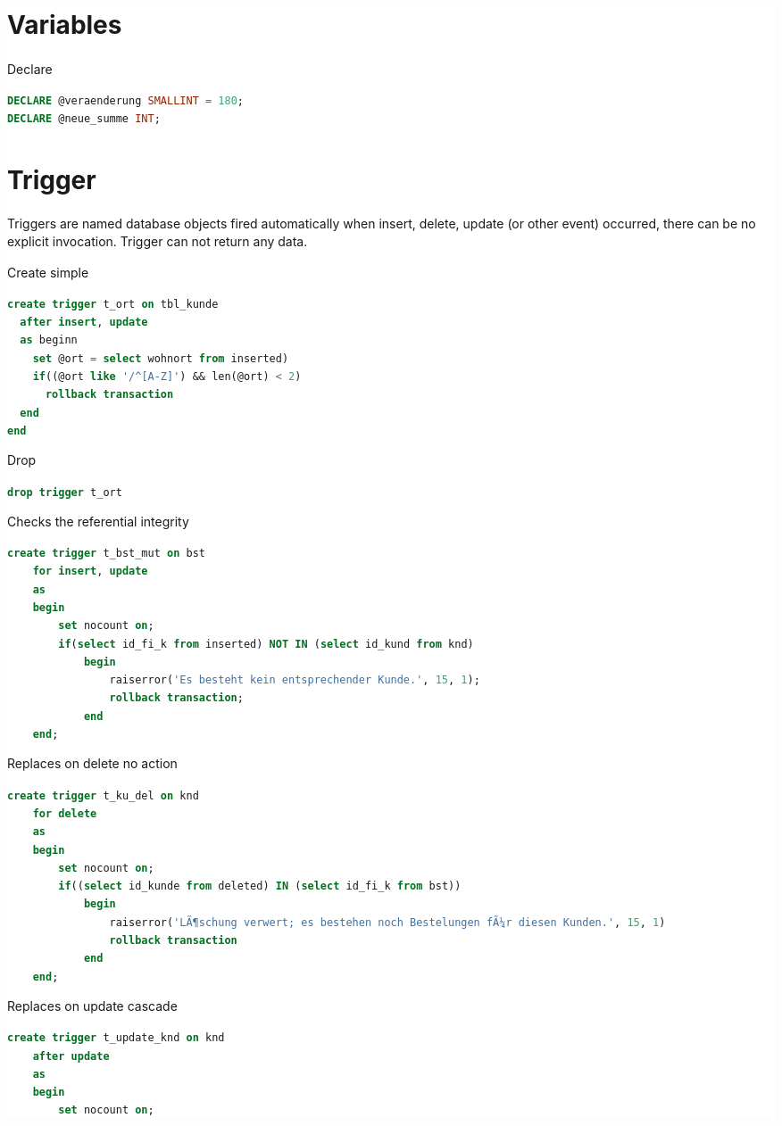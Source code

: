 
# Variables
Declare
```sql
DECLARE @veraenderung SMALLINT = 180;
DECLARE @neue_summe INT;
```

# Trigger
Triggers are named database objects fired automatically when insert, delete, update (or other event) occurred, there can be no explicit invocation. Trigger can not return any data.

Create simple
```sql
create trigger t_ort on tbl_kunde
  after insert, update
  as beginn
    set @ort = select wohnort from inserted)
    if((@ort like '/^[A-Z]') && len(@ort) < 2)
      rollback transaction
  end
end
```

Drop
```sql
drop trigger t_ort
```
Checks the referential integrity
```sql
create trigger t_bst_mut on bst
	for insert, update
	as
	begin
		set nocount on;
		if(select id_fi_k from inserted) NOT IN (select id_kund from knd)
			begin
				raiserror('Es besteht kein entsprechender Kunde.', 15, 1);
				rollback transaction;
			end
	end;
```
Replaces on delete no action
```sql
create trigger t_ku_del on knd
	for delete
	as
	begin
		set nocount on;
		if((select id_kunde from deleted) IN (select id_fi_k from bst))
			begin
				raiserror('LÃ¶schung verwert; es bestehen noch Bestelungen fÃ¼r diesen Kunden.', 15, 1)
				rollback transaction
			end
	end;
```
Replaces on update cascade
```sql
create trigger t_update_knd on knd
	after update
	as
	begin
		set nocount on;
```